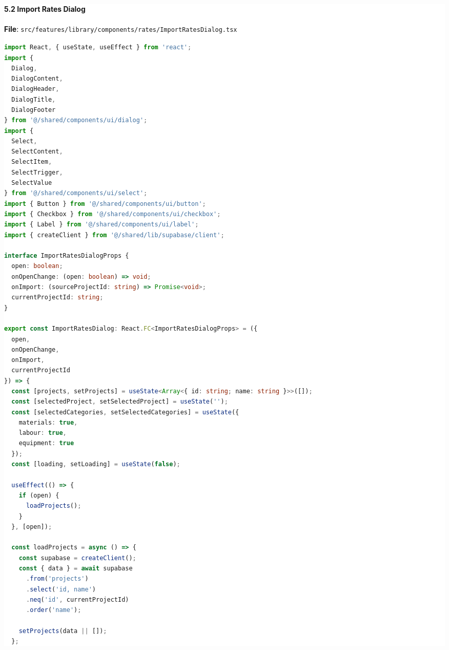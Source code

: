 #### 5.2 Import Rates Dialog

**File**: `src/features/library/components/rates/ImportRatesDialog.tsx`

```typescript
import React, { useState, useEffect } from 'react';
import {
  Dialog,
  DialogContent,
  DialogHeader,
  DialogTitle,
  DialogFooter
} from '@/shared/components/ui/dialog';
import {
  Select,
  SelectContent,
  SelectItem,
  SelectTrigger,
  SelectValue
} from '@/shared/components/ui/select';
import { Button } from '@/shared/components/ui/button';
import { Checkbox } from '@/shared/components/ui/checkbox';
import { Label } from '@/shared/components/ui/label';
import { createClient } from '@/shared/lib/supabase/client';

interface ImportRatesDialogProps {
  open: boolean;
  onOpenChange: (open: boolean) => void;
  onImport: (sourceProjectId: string) => Promise<void>;
  currentProjectId: string;
}

export const ImportRatesDialog: React.FC<ImportRatesDialogProps> = ({
  open,
  onOpenChange,
  onImport,
  currentProjectId
}) => {
  const [projects, setProjects] = useState<Array<{ id: string; name: string }>>([]);
  const [selectedProject, setSelectedProject] = useState('');
  const [selectedCategories, setSelectedCategories] = useState({
    materials: true,
    labour: true,
    equipment: true
  });
  const [loading, setLoading] = useState(false);

  useEffect(() => {
    if (open) {
      loadProjects();
    }
  }, [open]);

  const loadProjects = async () => {
    const supabase = createClient();
    const { data } = await supabase
      .from('projects')
      .select('id, name')
      .neq('id', currentProjectId)
      .order('name');

    setProjects(data || []);
  };

```